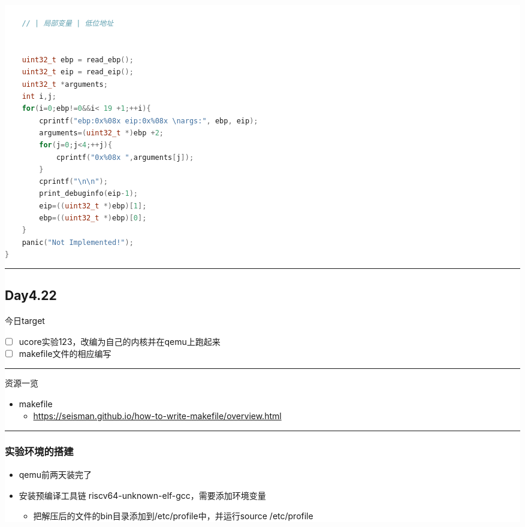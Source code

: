 ```c

    // | 局部变量 | 低位地址


    uint32_t ebp = read_ebp();
    uint32_t eip = read_eip();
    uint32_t *arguments;
    int i,j;
    for(i=0;ebp!=0&&i< 19 +1;++i){
        cprintf("ebp:0x%08x eip:0x%08x \nargs:", ebp, eip);
        arguments=(uint32_t *)ebp +2;
        for(j=0;j<4;++j){
            cprintf("0x%08x ",arguments[j]);
        }
        cprintf("\n\n");
        print_debuginfo(eip-1);
        eip=((uint32_t *)ebp)[1];
        ebp=((uint32_t *)ebp)[0];
    }
    panic("Not Implemented!");
}
```



---









## Day4.22

今日target

- [ ] ucore实验123，改编为自己的内核并在qemu上跑起来
- [ ] makefile文件的相应编写

---

资源一览

* makefile
  * https://seisman.github.io/how-to-write-makefile/overview.html

---

### 实验环境的搭建

* qemu前两天装完了

* 安装预编译工具链 riscv64-unknown-elf-gcc，需要添加环境变量

  * 把解压后的文件的bin目录添加到/etc/profile中，并运行source /etc/profile
